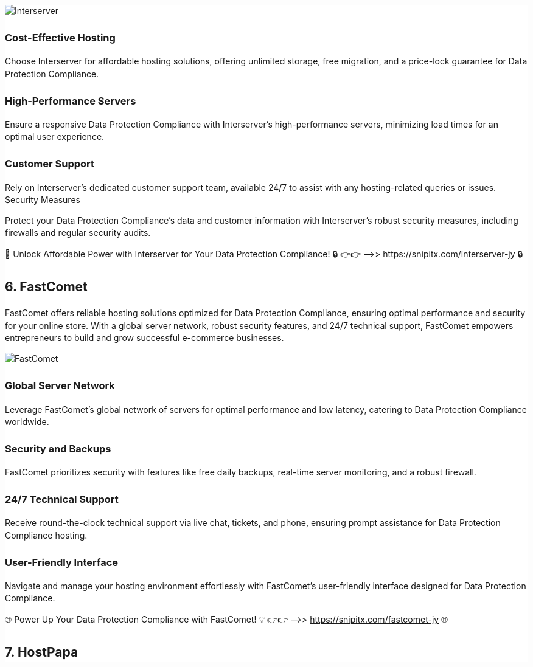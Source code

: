![Interserver](https://i.imgur.com/OM5dOEW.jpeg "Interserver Hosting")

### Cost-Effective Hosting
Choose Interserver for affordable hosting solutions, offering unlimited storage, free migration, and a price-lock guarantee for Data Protection Compliance.

### High-Performance Servers
Ensure a responsive Data Protection Compliance with Interserver’s high-performance servers, minimizing load times for an optimal user experience.

### Customer Support
Rely on Interserver’s dedicated customer support team, available 24/7 to assist with any hosting-related queries or issues.
Security Measures

Protect your Data Protection Compliance’s data and customer information with Interserver’s robust security measures, including firewalls and regular security audits.

💸 Unlock Affordable Power with Interserver for Your Data Protection Compliance! 🔒
👉👉 -->> https://snipitx.com/interserver-jy 🔒

## 6. FastComet

FastComet offers reliable hosting solutions optimized for Data Protection Compliance, ensuring optimal performance and security for your online store. With a global server network, robust security features, and 24/7 technical support, FastComet empowers entrepreneurs to build and grow successful e-commerce businesses.

![FastComet](https://i.imgur.com/7qgXuWp.png "FastComet Hosting")

### Global Server Network
Leverage FastComet’s global network of servers for optimal performance and low latency, catering to Data Protection Compliance worldwide.

### Security and Backups
FastComet prioritizes security with features like free daily backups, real-time server monitoring, and a robust firewall.

### 24/7 Technical Support
Receive round-the-clock technical support via live chat, tickets, and phone, ensuring prompt assistance for Data Protection Compliance hosting.

### User-Friendly Interface
Navigate and manage your hosting environment effortlessly with FastComet’s user-friendly interface designed for Data Protection Compliance.

🌐 Power Up Your Data Protection Compliance with FastComet! 💡
👉👉 -->> https://snipitx.com/fastcomet-jy 🌐

## 7. HostPapa

